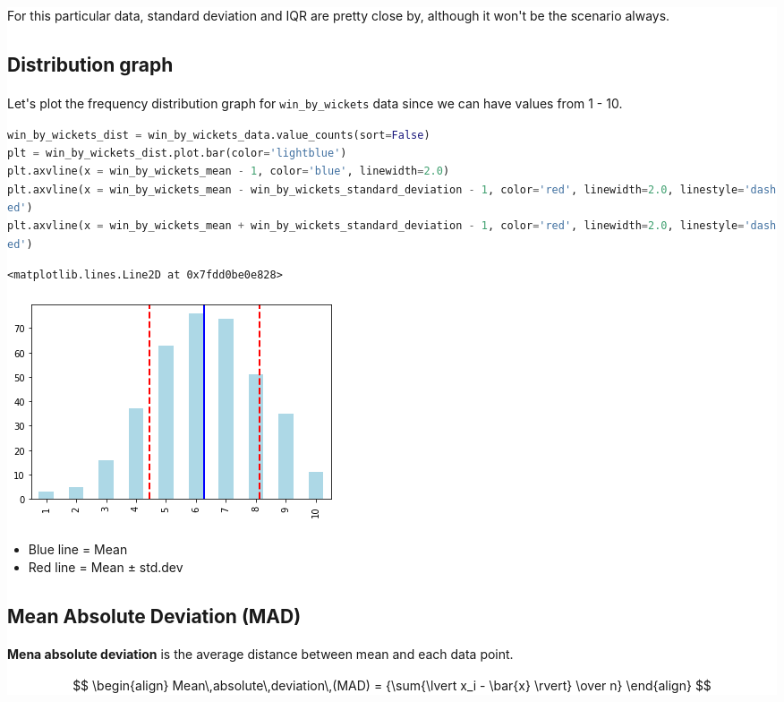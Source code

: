 
For this particular data, standard deviation and IQR are pretty close by, although it won't be the scenario always.

## Distribution graph

Let's plot the frequency distribution graph for `win_by_wickets` data since we can have values from 1 - 10.


```python
win_by_wickets_dist = win_by_wickets_data.value_counts(sort=False)
plt = win_by_wickets_dist.plot.bar(color='lightblue')
plt.axvline(x = win_by_wickets_mean - 1, color='blue', linewidth=2.0)
plt.axvline(x = win_by_wickets_mean - win_by_wickets_standard_deviation - 1, color='red', linewidth=2.0, linestyle='dashed')
plt.axvline(x = win_by_wickets_mean + win_by_wickets_standard_deviation - 1, color='red', linewidth=2.0, linestyle='dashed')
```




    <matplotlib.lines.Line2D at 0x7fdd0be0e828>




![png](output_37_1.png)


* Blue line = Mean
* Red line = Mean $\pm$ std.dev

## Mean Absolute Deviation (MAD)

**Mena absolute deviation** is the average distance between mean and each data point.

$$
\begin{align}
Mean\,absolute\,deviation\,(MAD) = {\sum{\lvert x_i - \bar{x} \rvert} \over n}
\end{align}
$$
